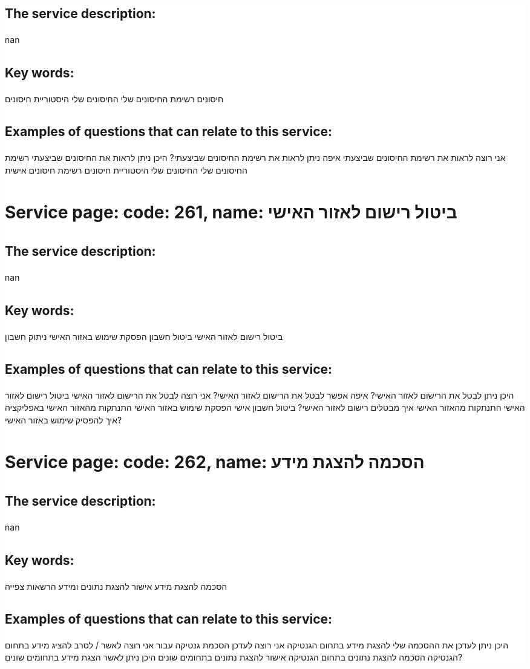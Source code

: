 ## The service description:
nan
## Key words:
 חיסונים
רשימת החיסונים שלי
החיסונים שלי
היסטוריית חיסונים
## Examples of questions that can relate to this service:
אני רוצה לראות את רשימת החיסונים שביצעתי
איפה ניתן לראות את רשימת החיסונים שביצעתי?
היכן ניתן לראות את החיסונים שביצעתי
רשימת החיסונים שלי
החיסונים שלי
היסטוריית חיסונים
רשימת חיסונים אישית
# **Service page:** **code:** 261, **name:** ביטול רישום לאזור האישי
## The service description:
nan
## Key words:
 ביטול רישום לאזור האישי
ביטול חשבון
הפסקת שימוש באזור האישי
ניתוק חשבון
## Examples of questions that can relate to this service:
היכן ניתן לבטל את הרישום לאזור האישי?
איפה אפשר לבטל את הרישום לאזור האישי?
אני רוצה לבטל את הרישום לאזור האישי
ביטול רישום לאזור האישי
התנתקות מהאזור האישי
איך מבטלים רישום לאזור האישי?
ביטול חשבון אישי
הפסקת שימוש באזור האישי
התנתקות מהאזור האישי באפליקציה
איך להפסיק שימוש באזור האישי?
# **Service page:** **code:** 262, **name:** הסכמה להצגת מידע
## The service description:
nan
## Key words:
 הסכמה להצגת מידע
אישור להצגת נתונים ומידע
הרשאות צפייה
## Examples of questions that can relate to this service:
היכן ניתן לעדכן את ההסכמה שלי להצגת מידע בתחום הגנטיקה
אני רוצה לעדכן הסכמת גנטיקה עבור
אני רוצה לאשר / לסרב להציג מידע בתחום הגנטיקה
הסכמה להצגת נתונים בתחום הגנטיקה
אישור להצגת נתונים בתחומים שונים
היכן ניתן לאשר הצגת מידע בתחומים שונים?